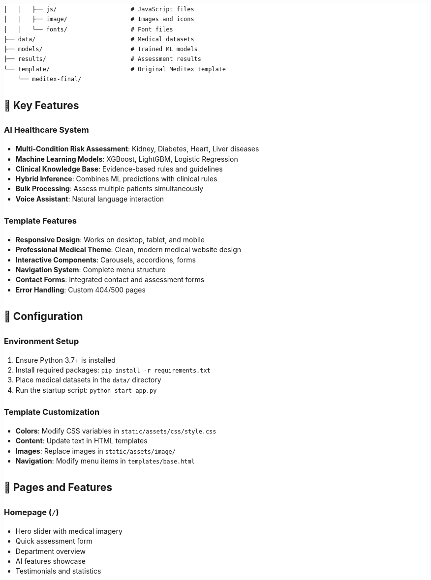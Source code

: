 ```
│   │   ├── js/                     # JavaScript files
│   │   ├── image/                  # Images and icons
│   │   └── fonts/                  # Font files
├── data/                           # Medical datasets
├── models/                         # Trained ML models
├── results/                        # Assessment results
└── template/                       # Original Meditex template
    └── meditex-final/
```

## 🎯 Key Features

### AI Healthcare System
- **Multi-Condition Risk Assessment**: Kidney, Diabetes, Heart, Liver diseases
- **Machine Learning Models**: XGBoost, LightGBM, Logistic Regression
- **Clinical Knowledge Base**: Evidence-based rules and guidelines
- **Hybrid Inference**: Combines ML predictions with clinical rules
- **Bulk Processing**: Assess multiple patients simultaneously
- **Voice Assistant**: Natural language interaction

### Template Features
- **Responsive Design**: Works on desktop, tablet, and mobile
- **Professional Medical Theme**: Clean, modern medical website design
- **Interactive Components**: Carousels, accordions, forms
- **Navigation System**: Complete menu structure
- **Contact Forms**: Integrated contact and assessment forms
- **Error Handling**: Custom 404/500 pages

## 🔧 Configuration

### Environment Setup
1. Ensure Python 3.7+ is installed
2. Install required packages: `pip install -r requirements.txt`
3. Place medical datasets in the `data/` directory
4. Run the startup script: `python start_app.py`

### Template Customization
- **Colors**: Modify CSS variables in `static/assets/css/style.css`
- **Content**: Update text in HTML templates
- **Images**: Replace images in `static/assets/image/`
- **Navigation**: Modify menu items in `templates/base.html`

## 📱 Pages and Features

### Homepage (`/`)
- Hero slider with medical imagery
- Quick assessment form
- Department overview
- AI features showcase
- Testimonials and statistics
